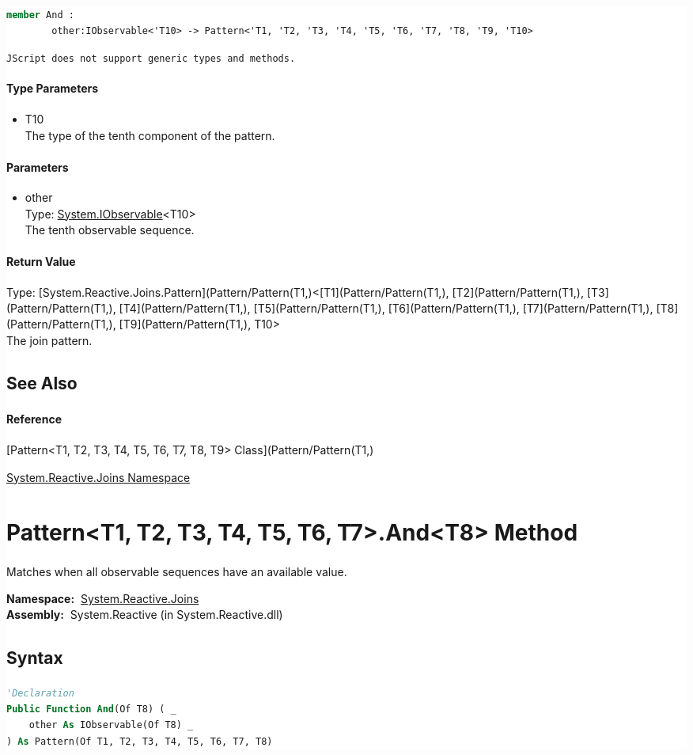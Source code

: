 ```fsharp
member And : 
        other:IObservable<'T10> -> Pattern<'T1, 'T2, 'T3, 'T4, 'T5, 'T6, 'T7, 'T8, 'T9, 'T10> 
```

```jscript
JScript does not support generic types and methods.
```

#### Type Parameters

- T10  
  The type of the tenth component of the pattern.

#### Parameters

- other  
  Type: [System.IObservable](https://msdn.microsoft.com/en-us/library/Dd990377)\<T10\>  
  The tenth observable sequence.

#### Return Value

Type: [System.Reactive.Joins.Pattern](Pattern/Pattern(T1,)\<[T1](Pattern/Pattern(T1,), [T2](Pattern/Pattern(T1,), [T3](Pattern/Pattern(T1,), [T4](Pattern/Pattern(T1,), [T5](Pattern/Pattern(T1,), [T6](Pattern/Pattern(T1,), [T7](Pattern/Pattern(T1,), [T8](Pattern/Pattern(T1,), [T9](Pattern/Pattern(T1,), T10\>  
The join pattern.

## See Also

#### Reference

[Pattern\<T1, T2, T3, T4, T5, T6, T7, T8, T9\> Class](Pattern/Pattern(T1,)

[System.Reactive.Joins Namespace](System.Reactive.Joins/System.Reactive.Joins)








# Pattern\<T1, T2, T3, T4, T5, T6, T7\>.And\<T8\> Method

Matches when all observable sequences have an available value.

**Namespace:**  [System.Reactive.Joins](System.Reactive.Joins/System.Reactive.Joins)  
**Assembly:**  System.Reactive (in System.Reactive.dll)

## Syntax

```vb
'Declaration
Public Function And(Of T8) ( _
    other As IObservable(Of T8) _
) As Pattern(Of T1, T2, T3, T4, T5, T6, T7, T8)
```
